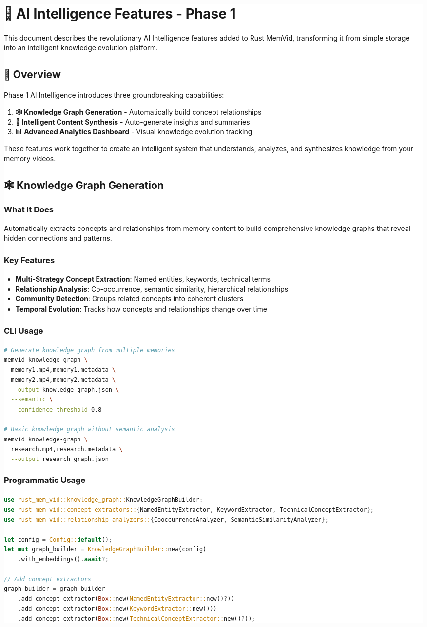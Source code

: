 # 🧠 AI Intelligence Features - Phase 1

This document describes the revolutionary AI Intelligence features added to Rust MemVid, transforming it from simple storage into an intelligent knowledge evolution platform.

## 🌟 Overview

Phase 1 AI Intelligence introduces three groundbreaking capabilities:

1. **🕸️ Knowledge Graph Generation** - Automatically build concept relationships
2. **🤖 Intelligent Content Synthesis** - Auto-generate insights and summaries  
3. **📊 Advanced Analytics Dashboard** - Visual knowledge evolution tracking

These features work together to create an intelligent system that understands, analyzes, and synthesizes knowledge from your memory videos.

## 🕸️ Knowledge Graph Generation

### What It Does
Automatically extracts concepts and relationships from memory content to build comprehensive knowledge graphs that reveal hidden connections and patterns.

### Key Features
- **Multi-Strategy Concept Extraction**: Named entities, keywords, technical terms
- **Relationship Analysis**: Co-occurrence, semantic similarity, hierarchical relationships
- **Community Detection**: Groups related concepts into coherent clusters
- **Temporal Evolution**: Tracks how concepts and relationships change over time

### CLI Usage

```bash
# Generate knowledge graph from multiple memories
memvid knowledge-graph \
  memory1.mp4,memory1.metadata \
  memory2.mp4,memory2.metadata \
  --output knowledge_graph.json \
  --semantic \
  --confidence-threshold 0.8

# Basic knowledge graph without semantic analysis
memvid knowledge-graph \
  research.mp4,research.metadata \
  --output research_graph.json
```

### Programmatic Usage

```rust
use rust_mem_vid::knowledge_graph::KnowledgeGraphBuilder;
use rust_mem_vid::concept_extractors::{NamedEntityExtractor, KeywordExtractor, TechnicalConceptExtractor};
use rust_mem_vid::relationship_analyzers::{CooccurrenceAnalyzer, SemanticSimilarityAnalyzer};

let config = Config::default();
let mut graph_builder = KnowledgeGraphBuilder::new(config)
    .with_embeddings().await?;

// Add concept extractors
graph_builder = graph_builder
    .add_concept_extractor(Box::new(NamedEntityExtractor::new()?))
    .add_concept_extractor(Box::new(KeywordExtractor::new()))
    .add_concept_extractor(Box::new(TechnicalConceptExtractor::new()?));

```